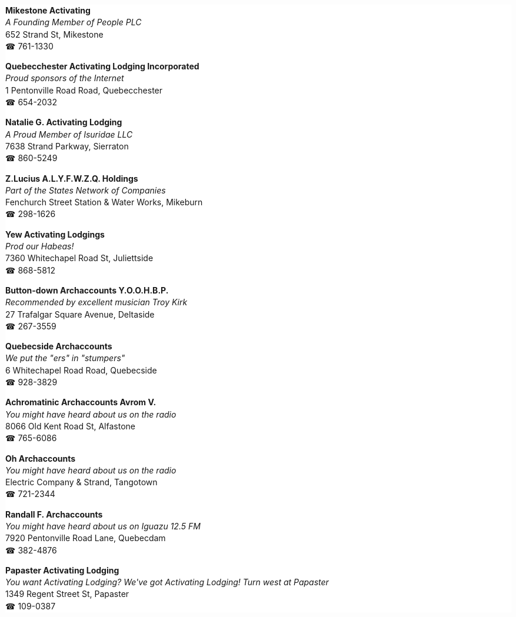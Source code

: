 **Mikestone Activating**  
_A Founding Member of People PLC_  
652 Strand St, Mikestone  
☎ 761-1330

**Quebecchester Activating Lodging Incorporated**  
_Proud sponsors of the Internet_  
1 Pentonville Road Road, Quebecchester  
☎ 654-2032

**Natalie G. Activating Lodging**  
_A Proud Member of Isuridae LLC_  
7638 Strand Parkway, Sierraton  
☎ 860-5249

**Z.Lucius A.L.Y.F.W.Z.Q. Holdings**  
_Part of the States Network of Companies_  
Fenchurch Street Station & Water Works, Mikeburn  
☎ 298-1626

**Yew Activating Lodgings**  
_Prod our Habeas!_  
7360 Whitechapel Road St, Juliettside  
☎ 868-5812

**Button-down Archaccounts Y.O.O.H.B.P.**  
_Recommended by excellent musician Troy Kirk_  
27 Trafalgar Square Avenue, Deltaside  
☎ 267-3559

**Quebecside Archaccounts**  
_We put the "ers" in "stumpers"_  
6 Whitechapel Road Road, Quebecside  
☎ 928-3829

**Achromatinic Archaccounts Avrom V.**  
_You might have heard about us on the radio_  
8066 Old Kent Road St, Alfastone  
☎ 765-6086

**Oh Archaccounts**  
_You might have heard about us on the radio_  
Electric Company & Strand, Tangotown  
☎ 721-2344

**Randall F. Archaccounts**  
_You might have heard about us on Iguazu 12.5 FM_  
7920 Pentonville Road Lane, Quebecdam  
☎ 382-4876

**Papaster Activating Lodging**  
_You want Activating Lodging? We've got Activating Lodging! 
Turn west at Papaster_  
1349 Regent Street St, Papaster  
☎ 109-0387

